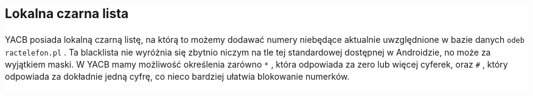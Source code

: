 ## Lokalna czarna lista

YACB posiada lokalną czarną listę, na którą to możemy dodawać numery niebędące aktualnie
uwzględnione w bazie danych `odebractelefon.pl` .  Ta blacklista nie wyróżnia się zbytnio niczym na
tle tej standardowej dostępnej w Androidzie, no może za wyjątkiem maski. W YACB mamy możliwość
określenia zarówno `*` , która odpowiada za zero lub więcej cyferek, oraz `#` , który odpowiada za
dokładnie jedną cyfrę, co nieco bardziej ułatwia blokowanie numerków.

|   |   |
|---|---|
